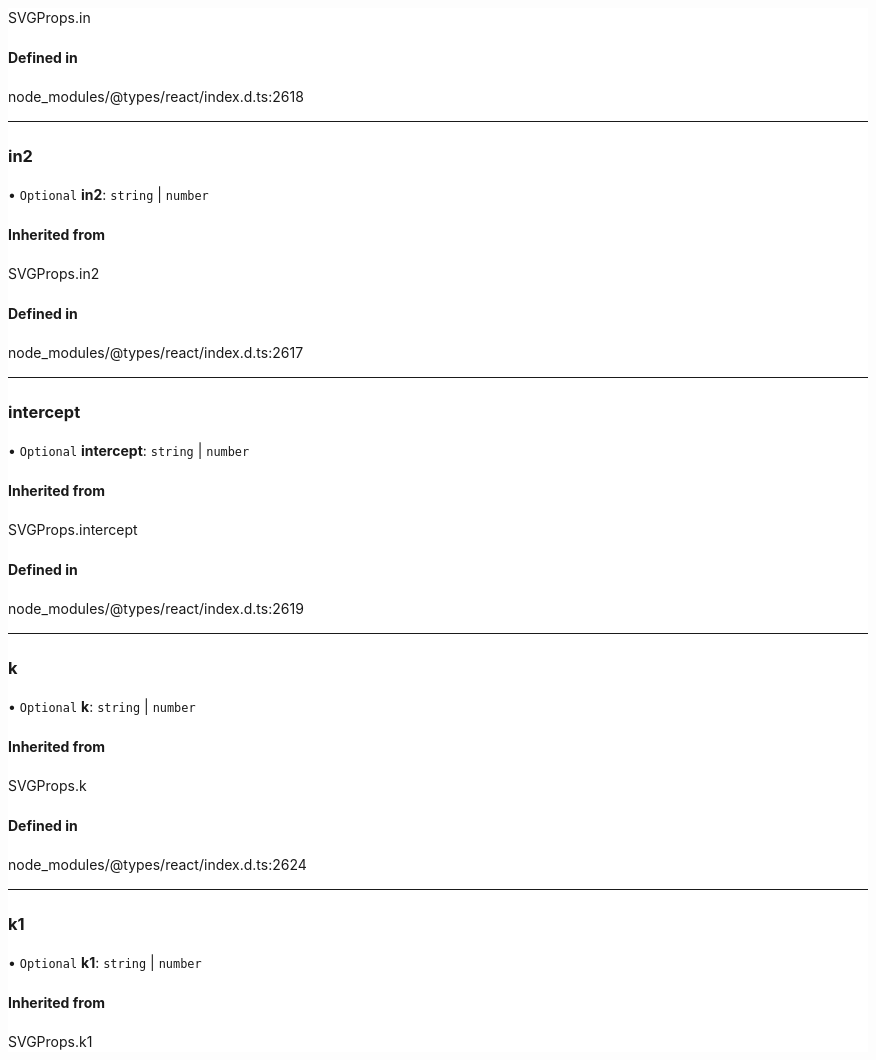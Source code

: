 SVGProps.in

#### Defined in

node_modules/@types/react/index.d.ts:2618

___

### in2

• `Optional` **in2**: `string` \| `number`

#### Inherited from

SVGProps.in2

#### Defined in

node_modules/@types/react/index.d.ts:2617

___

### intercept

• `Optional` **intercept**: `string` \| `number`

#### Inherited from

SVGProps.intercept

#### Defined in

node_modules/@types/react/index.d.ts:2619

___

### k

• `Optional` **k**: `string` \| `number`

#### Inherited from

SVGProps.k

#### Defined in

node_modules/@types/react/index.d.ts:2624

___

### k1

• `Optional` **k1**: `string` \| `number`

#### Inherited from

SVGProps.k1
